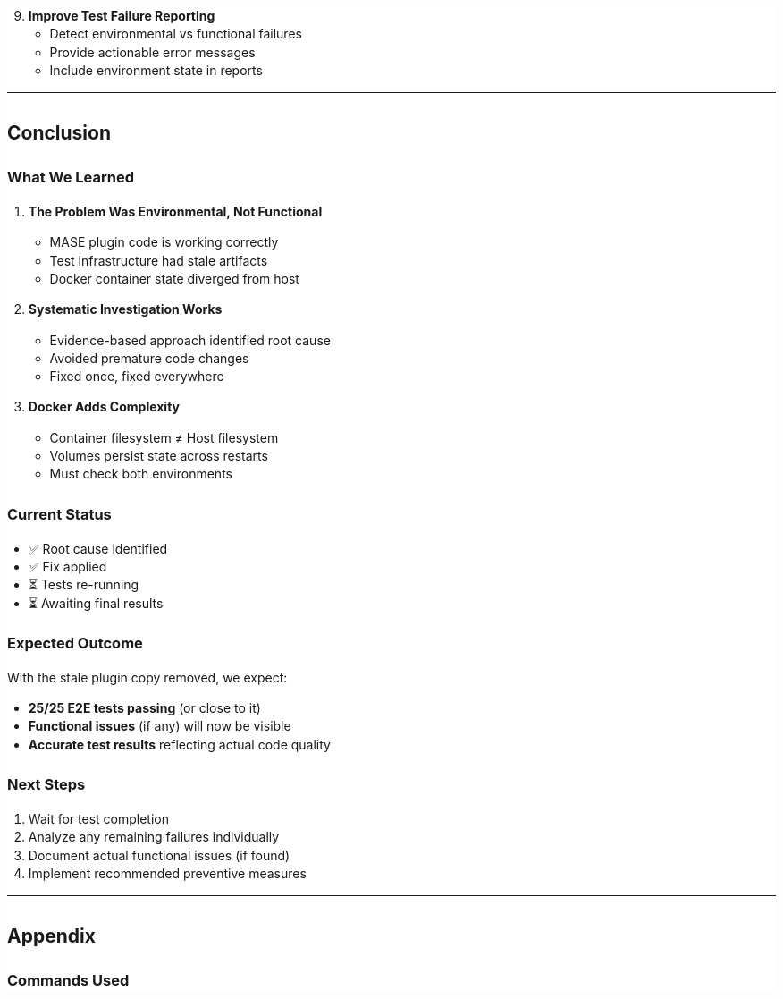 9. **Improve Test Failure Reporting**
   - Detect environmental vs functional failures
   - Provide actionable error messages
   - Include environment state in reports

---

## Conclusion

### What We Learned

1. **The Problem Was Environmental, Not Functional**
   - MASE plugin code is working correctly
   - Test infrastructure had stale artifacts
   - Docker container state diverged from host

2. **Systematic Investigation Works**
   - Evidence-based approach identified root cause
   - Avoided premature code changes
   - Fixed once, fixed everywhere

3. **Docker Adds Complexity**
   - Container filesystem ≠ Host filesystem
   - Volumes persist state across restarts
   - Must check both environments

### Current Status

- ✅ Root cause identified
- ✅ Fix applied
- ⏳ Tests re-running
- ⏳ Awaiting final results

### Expected Outcome

With the stale plugin copy removed, we expect:
- **25/25 E2E tests passing** (or close to it)
- **Functional issues** (if any) will now be visible
- **Accurate test results** reflecting actual code quality

### Next Steps

1. Wait for test completion
2. Analyze any remaining failures individually
3. Document actual functional issues (if found)
4. Implement recommended preventive measures

---

## Appendix

### Commands Used
